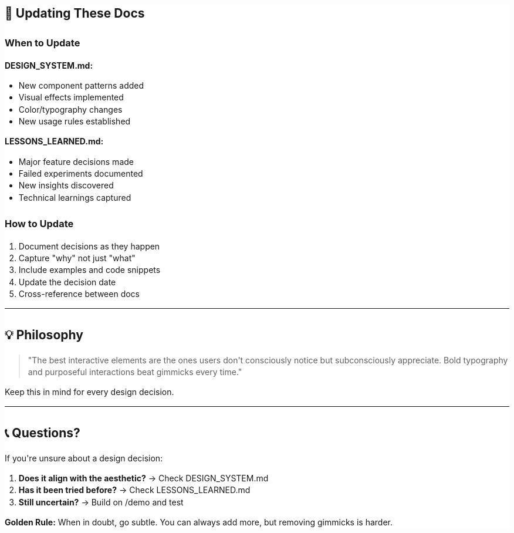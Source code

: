 
## 🔄 Updating These Docs

### **When to Update**

**DESIGN_SYSTEM.md:**
- New component patterns added
- Visual effects implemented
- Color/typography changes
- New usage rules established

**LESSONS_LEARNED.md:**
- Major feature decisions made
- Failed experiments documented
- New insights discovered
- Technical learnings captured

### **How to Update**
1. Document decisions as they happen
2. Capture "why" not just "what"
3. Include examples and code snippets
4. Update the decision date
5. Cross-reference between docs

---

## 💡 Philosophy

> "The best interactive elements are the ones users don't consciously notice but subconsciously appreciate. Bold typography and purposeful interactions beat gimmicks every time."

Keep this in mind for every design decision.

---

## 📞 Questions?

If you're unsure about a design decision:

1. **Does it align with the aesthetic?** → Check DESIGN_SYSTEM.md
2. **Has it been tried before?** → Check LESSONS_LEARNED.md
3. **Still uncertain?** → Build on /demo and test

**Golden Rule:** When in doubt, go subtle. You can always add more, but removing gimmicks is harder.
